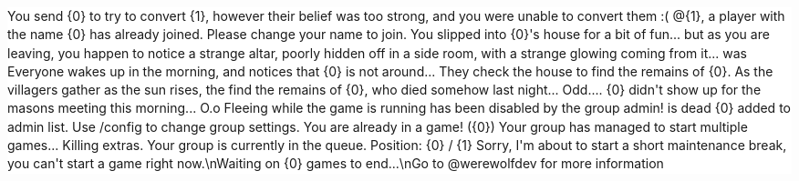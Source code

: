   <string key="CultUnableToConvert">
    <!-- 0 - newest  -->
    <!-- 1 - target's name -->
    <value>You send {0} to try to convert {1}, however their belief was too strong, and you were unable to convert them :(</value>
  </string>
  
  <string key="NameExists">
    <!-- 0 - target's name -->
    <!-- 1 - name -->
    <value>@{1}, a player with the name {0} has already joined.  Please change your name to join.</value>
  </string>
  <string key="HarlotDiscoverCult">
    <!-- 0 - target's name -->
    <value>You slipped into {0}'s house for a bit of fun... but as you are leaving, you happen to notice a strange altar, poorly hidden off in a side room, with a strange glowing coming from it...</value>
  </string>
  
  <string key="Was">
    <value>was</value>
  </string>
  <string key="GenericDeathNoReveal">
    <!-- 0 - Dead's name -->
    <value>Everyone wakes up in the morning, and notices that {0} is not around...   They check the house to find the remains of {0}.</value>
    <value>As the villagers gather as the sun rises, the find the remains of {0}, who died somehow last night...</value>
  </string>
  <string key="MasonConverted">
    <!-- 0 - mason's name -->
    <value>Odd.... {0} didn't show up for the masons meeting this morning... O.o</value>
  </string>
  
  <string key="FleeDisabled">
    <value>Fleeing while the game is running has been disabled by the group admin!</value>
  </string>
  <string key="IsDead">
    <!-- used when gunner shoots a player -->
    <value>is dead</value>
  </string>

  
  <string key="AdminAdded" deprecated="true">
    <!-- 0 - target's name -->
    <value>{0} added to admin list. Use /config to change group settings.</value>
  </string>
  <string key="AlreadyInGame">
    <!-- 0 - target's name -->
    <value>You are already in a game! ({0})</value>
  </string>
  <string key="MultipleGames" deprecated="true">
    <value>Your group has managed to start multiple games...  Killing extras.</value>
  </string>
  <string key="GroupQueue" deprecated="true">
    <!-- 0 - target's name -->
    <!-- 1 - target's name -->
    <value>Your group is currently in the queue.  Position: {0} / {1}</value>
  </string>
  <string key="MaintBreak" deprecated="true">
    <!-- 0 - target's name -->
    <value>Sorry, I'm about to start a short maintenance break, you can't start a game right now.\nWaiting on {0} games to end...\nGo to @werewolfdev for more information</value>
  </string>
  <string key="MaxGames" deprecated="true">